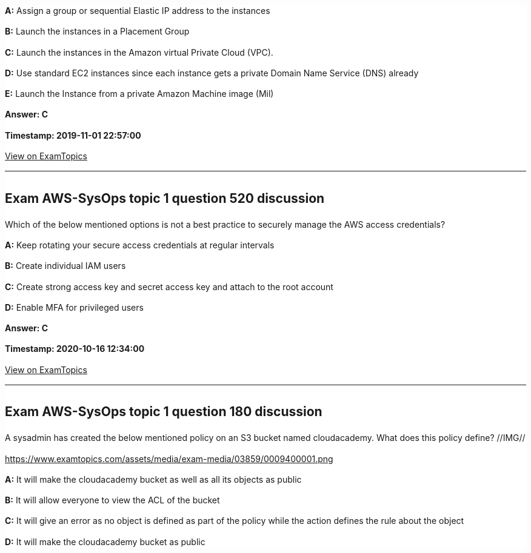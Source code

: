 **A:** Assign a group or sequential Elastic IP address to the instances

**B:** Launch the instances in a Placement Group

**C:** Launch the instances in the Amazon virtual Private Cloud (VPC).

**D:** Use standard EC2 instances since each instance gets a private Domain Name Service (DNS) already

**E:** Launch the Instance from a private Amazon Machine image (Mil)



**Answer: C**

**Timestamp: 2019-11-01 22:57:00**

[View on ExamTopics](https://www.examtopics.com/discussions/amazon/view/7598-exam-aws-sysops-topic-1-question-52-discussion/)

----------------------------------------

## Exam AWS-SysOps topic 1 question 520 discussion

Which of the below mentioned options is not a best practice to securely manage the AWS access credentials?

**A:** Keep rotating your secure access credentials at regular intervals

**B:** Create individual IAM users

**C:** Create strong access key and secret access key and attach to the root account

**D:** Enable MFA for privileged users



**Answer: C**

**Timestamp: 2020-10-16 12:34:00**

[View on ExamTopics](https://www.examtopics.com/discussions/amazon/view/34633-exam-aws-sysops-topic-1-question-520-discussion/)

----------------------------------------

## Exam AWS-SysOps topic 1 question 180 discussion

A sysadmin has created the below mentioned policy on an S3 bucket named cloudacademy. What does this policy define?
//IMG//

https://www.examtopics.com/assets/media/exam-media/03859/0009400001.png

**A:** It will make the cloudacademy bucket as well as all its objects as public

**B:** It will allow everyone to view the ACL of the bucket

**C:** It will give an error as no object is defined as part of the policy while the action defines the rule about the object

**D:** It will make the cloudacademy bucket as public
